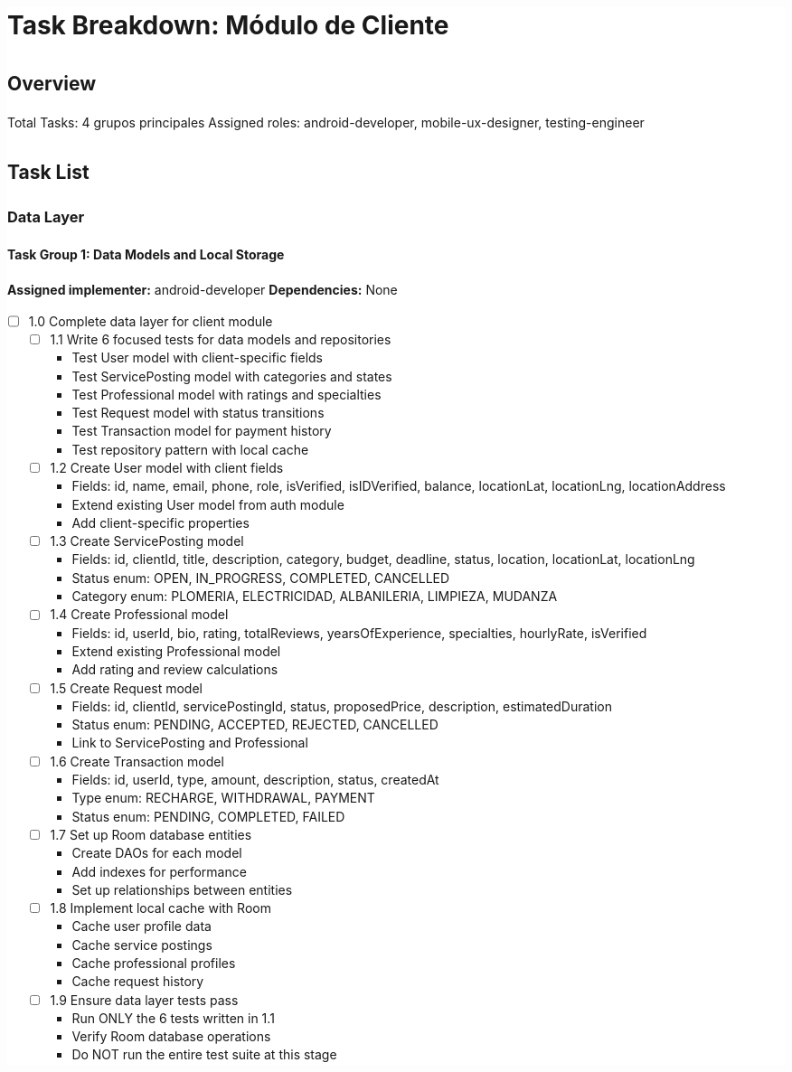 # Task Breakdown: Módulo de Cliente

## Overview
Total Tasks: 4 grupos principales
Assigned roles: android-developer, mobile-ux-designer, testing-engineer

## Task List

### Data Layer

#### Task Group 1: Data Models and Local Storage
**Assigned implementer:** android-developer
**Dependencies:** None

- [ ] 1.0 Complete data layer for client module
  - [ ] 1.1 Write 6 focused tests for data models and repositories
    - Test User model with client-specific fields
    - Test ServicePosting model with categories and states
    - Test Professional model with ratings and specialties
    - Test Request model with status transitions
    - Test Transaction model for payment history
    - Test repository pattern with local cache
  - [ ] 1.2 Create User model with client fields
    - Fields: id, name, email, phone, role, isVerified, isIDVerified, balance, locationLat, locationLng, locationAddress
    - Extend existing User model from auth module
    - Add client-specific properties
  - [ ] 1.3 Create ServicePosting model
    - Fields: id, clientId, title, description, category, budget, deadline, status, location, locationLat, locationLng
    - Status enum: OPEN, IN_PROGRESS, COMPLETED, CANCELLED
    - Category enum: PLOMERIA, ELECTRICIDAD, ALBANILERIA, LIMPIEZA, MUDANZA
  - [ ] 1.4 Create Professional model
    - Fields: id, userId, bio, rating, totalReviews, yearsOfExperience, specialties, hourlyRate, isVerified
    - Extend existing Professional model
    - Add rating and review calculations
  - [ ] 1.5 Create Request model
    - Fields: id, clientId, servicePostingId, status, proposedPrice, description, estimatedDuration
    - Status enum: PENDING, ACCEPTED, REJECTED, CANCELLED
    - Link to ServicePosting and Professional
  - [ ] 1.6 Create Transaction model
    - Fields: id, userId, type, amount, description, status, createdAt
    - Type enum: RECHARGE, WITHDRAWAL, PAYMENT
    - Status enum: PENDING, COMPLETED, FAILED
  - [ ] 1.7 Set up Room database entities
    - Create DAOs for each model
    - Add indexes for performance
    - Set up relationships between entities
  - [ ] 1.8 Implement local cache with Room
    - Cache user profile data
    - Cache service postings
    - Cache professional profiles
    - Cache request history
  - [ ] 1.9 Ensure data layer tests pass
    - Run ONLY the 6 tests written in 1.1
    - Verify Room database operations
    - Do NOT run the entire test suite at this stage
